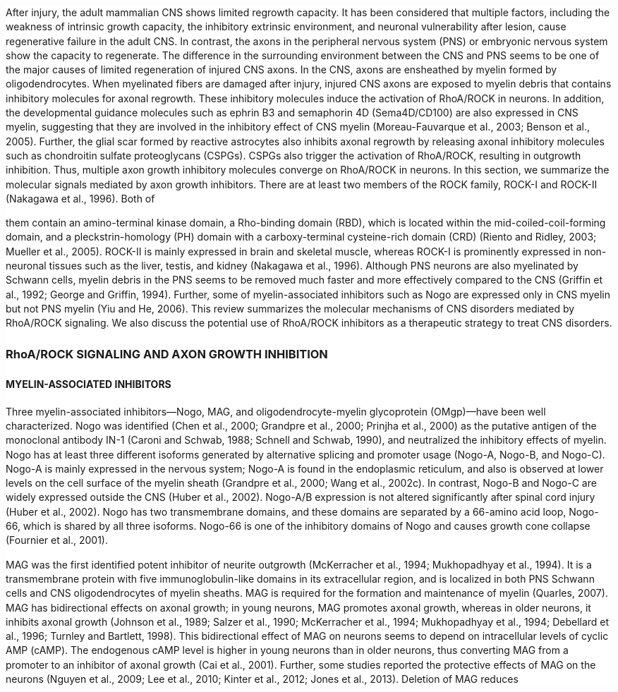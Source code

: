 After injury, the adult mammalian CNS shows limited regrowth capacity. It has been considered that multiple factors, including the weakness of intrinsic growth capacity, the inhibitory extrinsic environment, and neuronal vulnerability after lesion, cause regenerative failure in the adult CNS. In contrast, the axons in the peripheral nervous system (PNS) or embryonic nervous system show the capacity to regenerate. The difference in the surrounding environment between the CNS and PNS seems to be one of the major causes of limited regeneration of injured CNS axons. In the CNS, axons are ensheathed by myelin formed by oligodendrocytes. When myelinated fibers are damaged after injury, injured CNS axons are exposed to myelin debris that contains inhibitory molecules for axonal regrowth. These inhibitory molecules induce the activation of RhoA/ROCK in neurons. In addition, the developmental guidance molecules such as ephrin B3 and semaphorin 4D (Sema4D/CD100) are also expressed in CNS myelin, suggesting that they are involved in the inhibitory effect of CNS myelin (Moreau-Fauvarque et al., 2003; Benson et al., 2005). Further, the glial scar formed by reactive astrocytes also inhibits axonal regrowth by releasing axonal inhibitory molecules such as chondroitin sulfate proteoglycans (CSPGs). CSPGs also trigger the activation of RhoA/ROCK, resulting in outgrowth inhibition. Thus, multiple axon growth inhibitory molecules converge on RhoA/ROCK in neurons. In this section, we summarize the molecular signals mediated by axon growth inhibitors. There are at least two members of the ROCK family, ROCK-I and ROCK-II (Nakagawa et al., 1996). Both of

them contain an amino-terminal kinase domain, a Rho-binding domain (RBD), which is located within the mid-coiled-coil-forming domain, and a pleckstrin-homology (PH) domain with a carboxy-terminal cysteine-rich domain (CRD) (Riento and Ridley, 2003; Mueller et al., 2005). ROCK-II is mainly expressed in brain and skeletal muscle, whereas ROCK-I is prominently expressed in non-neuronal tissues such as the liver, testis, and kidney (Nakagawa et al., 1996). Although PNS neurons are also myelinated by Schwann cells, myelin debris in the PNS seems to be removed much faster and more effectively compared to the CNS (Griffin et al., 1992; George and Griffin, 1994). Further, some of myelin-associated inhibitors such as Nogo are expressed only in CNS myelin but not PNS myelin (Yiu and He, 2006). This review summarizes the molecular mechanisms of CNS disorders mediated by RhoA/ROCK signaling. We also discuss the potential use of RhoA/ROCK inhibitors as a therapeutic strategy to treat CNS disorders.

### RhoA/ROCK SIGNALING AND AXON GROWTH INHIBITION

#### MYELIN-ASSOCIATED INHIBITORS

Three myelin-associated inhibitors—Nogo, MAG, and oligodendrocyte-myelin glycoprotein (OMgp)—have been well characterized. Nogo was identified (Chen et al., 2000; Grandpre et al., 2000; Prinjha et al., 2000) as the putative antigen of the monoclonal antibody IN-1 (Caroni and Schwab, 1988; Schnell and Schwab, 1990), and neutralized the inhibitory effects of myelin. Nogo has at least three different isoforms generated by alternative splicing and promoter usage (Nogo-A, Nogo-B, and Nogo-C). Nogo-A is mainly expressed in the nervous system; Nogo-A is found in the endoplasmic reticulum, and also is observed at lower levels on the cell surface of the myelin sheath (Grandpre et al., 2000; Wang et al., 2002c). In contrast, Nogo-B and Nogo-C are widely expressed outside the CNS (Huber et al., 2002). Nogo-A/B expression is not altered significantly after spinal cord injury (Huber et al., 2002). Nogo has two transmembrane domains, and these domains are separated by a 66-amino acid loop, Nogo-66, which is shared by all three isoforms. Nogo-66 is one of the inhibitory domains of Nogo and causes growth cone collapse (Fournier et al., 2001).

MAG was the first identified potent inhibitor of neurite outgrowth (McKerracher et al., 1994; Mukhopadhyay et al., 1994). It is a transmembrane protein with five immunoglobulin-like domains in its extracellular region, and is localized in both PNS Schwann cells and CNS oligodendrocytes of myelin sheaths. MAG is required for the formation and maintenance of myelin (Quarles, 2007). MAG has bidirectional effects on axonal growth; in young neurons, MAG promotes axonal growth, whereas in older neurons, it inhibits axonal growth (Johnson et al., 1989; Salzer et al., 1990; McKerracher et al., 1994; Mukhopadhyay et al., 1994; Debellard et al., 1996; Turnley and Bartlett, 1998). This bidirectional effect of MAG on neurons seems to depend on intracellular levels of cyclic AMP (cAMP). The endogenous cAMP level is higher in young neurons than in older neurons, thus converting MAG from a promoter to an inhibitor of axonal growth (Cai et al., 2001). Further, some studies reported the protective effects of MAG on the neurons (Nguyen et al., 2009; Lee et al., 2010; Kinter et al., 2012; Jones et al., 2013). Deletion of MAG reduces
